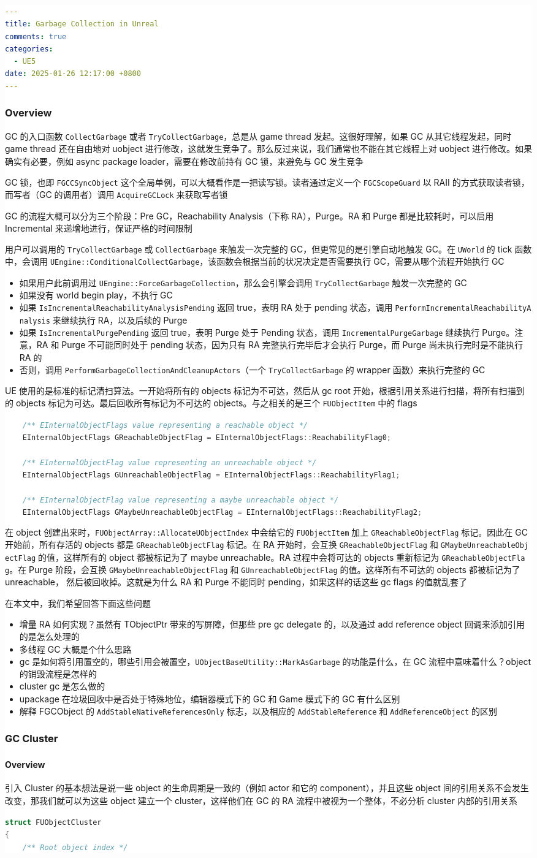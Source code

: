 ```yaml
---
title: Garbage Collection in Unreal
comments: true
categories:
  - UE5
date: 2025-01-26 12:17:00 +0800
---
```


### Overview
GC 的入口函数 `CollectGarbage` 或者 `TryCollectGarbage`，总是从 game thread 发起。这很好理解，如果 GC 从其它线程发起，同时 game thread 还在自由地对 uobject 进行修改，这就发生竞争了。那么反过来说，我们通常也不能在其它线程上对 uobject 进行修改。如果确实有必要，例如 async package loader，需要在修改前持有 GC 锁，来避免与 GC 发生竞争

GC 锁，也即 `FGCCSyncObject` 这个全局单例，可以大概看作是一把读写锁。读者通过定义一个 `FGCScopeGuard` 以 RAII 的方式获取读者锁，而写者（GC 的调用者）调用 `AcquireGCLock` 来获取写者锁

GC 的流程大概可以分为三个阶段：Pre GC，Reachability Analysis（下称 RA），Purge。RA 和 Purge 都是比较耗时，可以启用 Incremental 来递增地进行，保证严格的时间限制

用户可以调用的 `TryCollectGarbage` 或 `CollectGarbage` 来触发一次完整的 GC，但更常见的是引擎自动地触发 GC。在 `UWorld` 的 tick 函数中，会调用 `UEngine::ConditionalCollectGarbage`，该函数会根据当前的状况决定是否需要执行 GC，需要从哪个流程开始执行 GC
* 如果用户此前调用过 `UEngine::ForceGarbageCollection`，那么会引擎会调用 `TryCollectGarbage` 触发一次完整的 GC
* 如果没有 world begin play，不执行 GC
* 如果 `IsIncrementalReachabilityAnalysisPending` 返回 true，表明 RA 处于 pending 状态，调用 `PerformIncrementalReachabilityAnalysis` 来继续执行 RA，以及后续的 Purge
* 如果 `IsIncrementalPurgePending` 返回 true，表明 Purge 处于 Pending 状态，调用 `IncrementalPurgeGarbage` 继续执行 Purge。注意，RA 和 Purge 不可能同时处于 pending 状态，因为只有 RA 完整执行完毕后才会执行 Purge，而 Purge 尚未执行完时是不能执行 RA 的
* 否则，调用 `PerformGarbageCollectionAndCleanupActors`（一个 `TryCollectGarbage` 的 wrapper 函数）来执行完整的 GC

UE 使用的是标准的标记清扫算法。一开始将所有的 objects 标记为不可达，然后从 gc root 开始，根据引用关系进行扫描，将所有扫描到的 objects 标记为可达。最后回收所有标记为不可达的 objects。与之相关的是三个 `FUObjectItem` 中的 flags
```c++
	/** EInternalObjectFlags value representing a reachable object */
	EInternalObjectFlags GReachableObjectFlag = EInternalObjectFlags::ReachabilityFlag0;

	/** EInternalObjectFlag value representing an unreachable object */
	EInternalObjectFlags GUnreachableObjectFlag = EInternalObjectFlags::ReachabilityFlag1;

	/** EInternalObjectFlag value representing a maybe unreachable object */
	EInternalObjectFlags GMaybeUnreachableObjectFlag = EInternalObjectFlags::ReachabilityFlag2;
```
在 object 创建出来时，`FUObjectArray::AllocateUObjectIndex` 中会给它的 `FUObjectItem` 加上 `GReachableObjectFlag` 标记。因此在 GC 开始前，所有存活的 objects 都是 `GReachableObjectFlag` 标记。在 RA 开始时，会互换 `GReachableObjectFlag` 和 `GMaybeUnreachableObjectFlag` 的值，这样所有的 object 都被标记为了 maybe unreachable。RA 过程中会将可达的 objects 重新标记为 `GReachableObjectFlag`。在 Purge 阶段，会互换 `GMaybeUnreachableObjectFlag` 和 `GUnreachableObjectFlag` 的值。这样所有不可达的 objects 都被标记为了 unreachable， 然后被回收掉。这就是为什么 RA 和 Purge 不能同时 pending，如果这样的话这些 gc flags 的值就乱套了

在本文中，我们希望回答下面这些问题
* 增量 RA 如何实现？虽然有 TObjectPtr 带来的写屏障，但那些 pre gc delegate 的，以及通过 add reference object 回调来添加引用的是怎么处理的
* 多线程 GC 大概是个什么思路
* gc 是如何将引用置空的，哪些引用会被置空，`UObjectBaseUtility::MarkAsGarbage` 的功能是什么，在 GC 流程中意味着什么？object 的销毁流程是怎样的
* cluster gc 是怎么做的
* upackage 在垃圾回收中是否处于特殊地位，编辑器模式下的 GC 和 Game 模式下的 GC 有什么区别
* 解释 FGCObject 的 `AddStableNativeReferencesOnly` 标志，以及相应的 `AddStableReference` 和 `AddReferenceObject` 的区别
### GC Cluster
#### Overview
引入 Cluster 的基本想法是说一些 object 的生命周期是一致的（例如 actor 和它的 component），并且这些 object 间的引用关系不会发生改变，那我们就可以为这些 object 建立一个 cluster，这样他们在 GC 的 RA 流程中被视为一个整体，不必分析 cluster 内部的引用关系
```c++
struct FUObjectCluster
{
	/** Root object index */
```